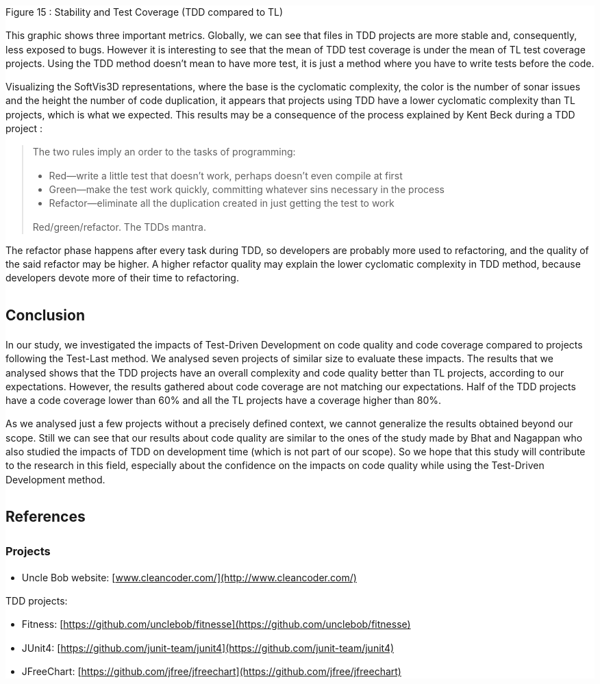 Figure 15 : Stability and Test Coverage \(TDD compared to TL\)

This graphic shows three important metrics. Globally, we can see that files in TDD projects are more stable and, consequently, less exposed to bugs. However it is interesting to see that the mean of TDD test coverage is under the mean of TL test coverage projects. Using the TDD method doesn’t mean to have more test, it is just a method where you have to write tests before the code.

Visualizing the SoftVis3D representations, where the base is the cyclomatic complexity, the color is the number of sonar issues and the height the number of code duplication, it appears that projects using TDD have a lower cyclomatic complexity than TL projects, which is what we expected. This results may be a consequence of the process explained by Kent Beck during a TDD project :

> The two rules imply an order to the tasks of programming:
>
> * Red—write a little test that doesn’t work, perhaps doesn’t even compile at first
> * Green—make the test work quickly, committing whatever sins necessary in the process
> * Refactor—eliminate all the duplication created in just getting the test to work
>
> Red/green/refactor. The TDDs mantra.

The refactor phase happens after every task during TDD, so developers are probably more used to refactoring, and the quality of the said refactor may be higher. A higher refactor quality may explain the lower cyclomatic complexity in TDD method, because developers devote more of their time to refactoring.

## Conclusion

In our study, we investigated the impacts of Test-Driven Development on code quality and code coverage compared to projects following the Test-Last method. We analysed seven projects of similar size to evaluate these impacts. The results that we analysed shows that the TDD projects have an overall complexity and code quality better than TL projects, according to our expectations. However, the results gathered about code coverage are not matching our expectations. Half of the TDD projects have a code coverage lower than 60% and all the TL projects have a coverage higher than 80%.

As we analysed just a few projects without a precisely defined context, we cannot generalize the results obtained beyond our scope. Still we can see that our results about code quality are similar to the ones of the study made by Bhat and Nagappan who also studied the impacts of TDD on development time \(which is not part of our scope\). So we hope that this study will contribute to the research in this field, especially about the confidence on the impacts on code quality while using the Test-Driven Development method.

## References

### Projects

* Uncle Bob website: [www.cleancoder.com/](http://www.cleancoder.com/)

TDD projects:

* Fitness: [https://github.com/unclebob/fitnesse](https://github.com/unclebob/fitnesse)

* JUnit4: [https://github.com/junit-team/junit4](https://github.com/junit-team/junit4)

* JFreeChart: [https://github.com/jfree/jfreechart](https://github.com/jfree/jfreechart)
